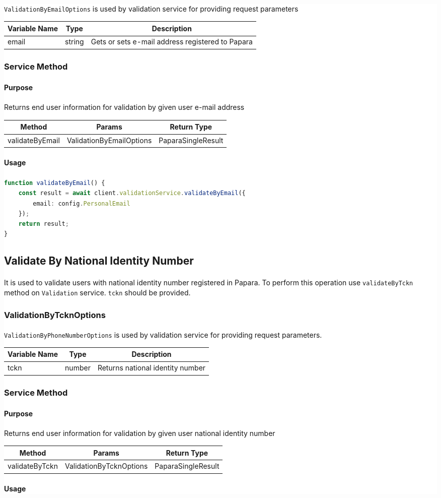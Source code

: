 `ValidationByEmailOptions` is used by validation service for providing request parameters

| **Variable Name** | **Type** | **Description**                                  |
| ----------------- | -------- | ------------------------------------------------ |
| email             | string   | Gets or sets e-mail address registered to Papara |

### Service Method

#### Purpose

Returns end user information for validation by given user e-mail address

| **Method**      | **Params**               | **Return Type**                |
| --------------- | ------------------------ | ------------------------------ |
| validateByEmail | ValidationByEmailOptions | PaparaSingleResult<Validation> |

#### Usage

```typescript
function validateByEmail() {
    const result = await client.validationService.validateByEmail({
    	email: config.PersonalEmail
  	});
    return result;
}
```

## Validate By National Identity Number

It is used to validate users with national identity number registered in Papara. To perform this operation use `validateByTckn` method on `Validation` service. `tckn` should be provided.

### ValidationByTcknOptions

`ValidationByPhoneNumberOptions` is used by validation service for providing request parameters.

| **Variable Name** | **Type** | **Description**                  |
| ----------------- | -------- | -------------------------------- |
| tckn              | number   | Returns national identity number |

### Service Method

#### Purpose

Returns end user information for validation by given user national identity number

| **Method**     | **Params**              | **Return Type**                |
| -------------- | ----------------------- | ------------------------------ |
| validateByTckn | ValidationByTcknOptions | PaparaSingleResult<Validation> |

#### Usage
